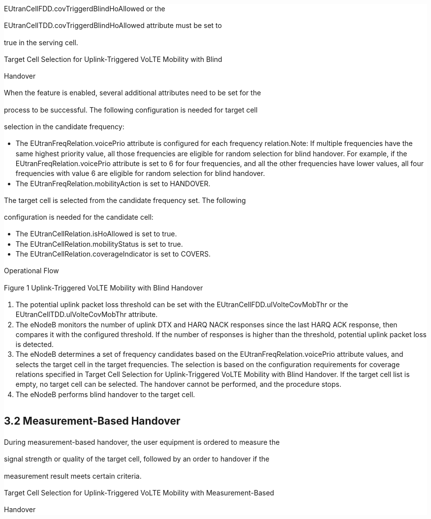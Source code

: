 EUtranCellFDD.covTriggerdBlindHoAllowed or the

EUtranCellTDD.covTriggerdBlindHoAllowed attribute must be set to

true in the serving cell.

Target Cell Selection for Uplink-Triggered VoLTE Mobility with Blind

Handover

When the feature is enabled, several additional attributes need to be set for the

process to be successful. The following configuration is needed for target cell

selection in the candidate frequency:

- The EUtranFreqRelation.voicePrio attribute is configured for each frequency relation.Note: If multiple frequencies have the same highest priority value, all those frequencies are eligible for random selection for blind handover. For example, if the EUtranFreqRelation.voicePrio attribute is set to 6 for four frequencies, and all the other frequencies have lower values, all four frequencies with value 6 are eligible for random selection for blind handover.
- The EUtranFreqRelation.mobilityAction is set to HANDOVER.

The target cell is selected from the candidate frequency set. The following

configuration is needed for the candidate cell:

- The EUtranCellRelation.isHoAllowed is set to true.
- The EUtranCellRelation.mobilityStatus is set to true.
- The EUtranCellRelation.coverageIndicator is set to COVERS.

Operational Flow

Figure 1   Uplink-Triggered VoLTE Mobility with Blind Handover

1. The potential uplink packet loss threshold can be set with the EUtranCellFDD.ulVolteCovMobThr or the EUtranCellTDD.ulVolteCovMobThr attribute.
2. The eNodeB monitors the number of uplink DTX and HARQ NACK responses since the last HARQ ACK response, then compares it with the configured threshold. If the number of responses is higher than the threshold, potential uplink packet loss is detected.
3. The eNodeB determines a set of frequency candidates based on the EUtranFreqRelation.voicePrio attribute values, and selects the target cell in the target frequencies. The selection is based on the configuration requirements for coverage relations specified in Target Cell Selection for Uplink-Triggered VoLTE Mobility with Blind Handover. If the target cell list is empty, no target cell can be selected. The handover cannot be performed, and the procedure stops.
4. The eNodeB performs blind handover to the target cell.

## 3.2 Measurement-Based Handover

During measurement-based handover, the user equipment is ordered to measure the

signal strength or quality of the target cell, followed by an order to handover if the

measurement result meets certain criteria.

Target Cell Selection for Uplink-Triggered VoLTE Mobility with Measurement-Based

Handover
